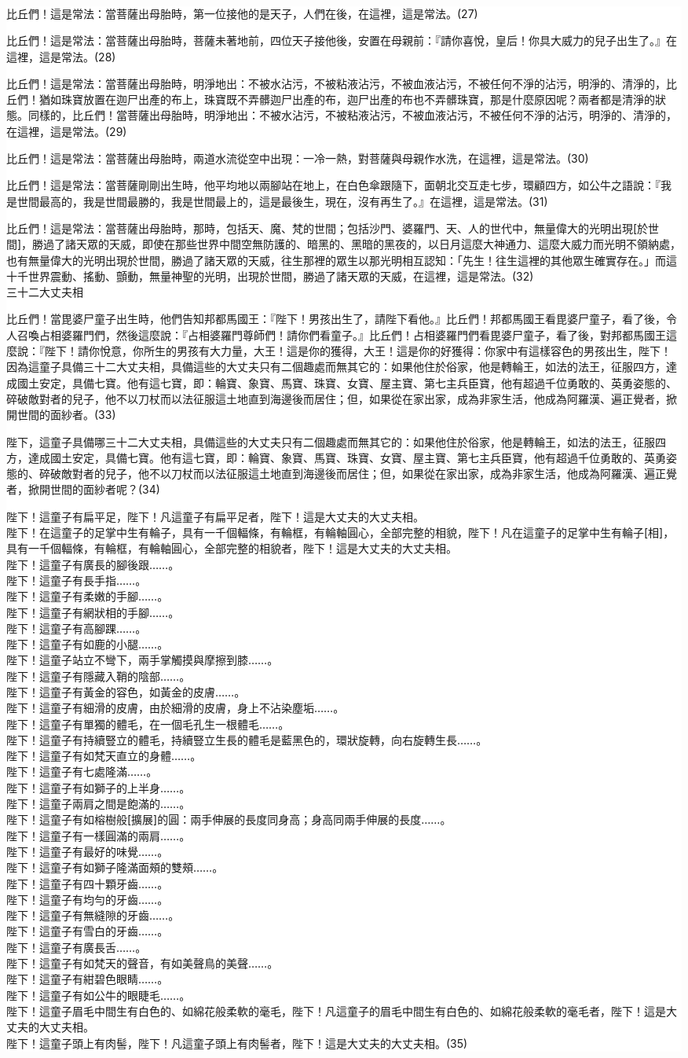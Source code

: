 比丘們！這是常法：當菩薩出母胎時，第一位接他的是天子，人們在後，在這裡，這是常法。(27)  
  
比丘們！這是常法：當菩薩出母胎時，菩薩未著地前，四位天子接他後，安置在母親前：『請你喜悅，皇后！你具大威力的兒子出生了。』在這裡，這是常法。(28)  
  
比丘們！這是常法：當菩薩出母胎時，明淨地出：不被水沾污，不被粘液沾污，不被血液沾污，不被任何不淨的沾污，明淨的、清淨的，比丘們！猶如珠寶放置在迦尸出產的布上，珠寶既不弄髒迦尸出產的布，迦尸出產的布也不弄髒珠寶，那是什麼原因呢？兩者都是清淨的狀態。同樣的，比丘們！當菩薩出母胎時，明淨地出：不被水沾污，不被粘液沾污，不被血液沾污，不被任何不淨的沾污，明淨的、清淨的，在這裡，這是常法。(29)  
  
比丘們！這是常法：當菩薩出母胎時，兩道水流從空中出現：一冷一熱，對菩薩與母親作水洗，在這裡，這是常法。(30)  
  
比丘們！這是常法：當菩薩剛剛出生時，他平均地以兩腳站在地上，在白色傘跟隨下，面朝北交互走七步，環顧四方，如公牛之語說：『我是世間最高的，我是世間最勝的，我是世間最上的，這是最後生，現在，沒有再生了。』在這裡，這是常法。(31)  
  
比丘們！這是常法：當菩薩出母胎時，那時，包括天、魔、梵的世間；包括沙門、婆羅門、天、人的世代中，無量偉大的光明出現[於世間]，勝過了諸天眾的天威，即使在那些世界中間空無防護的、暗黑的、黑暗的黑夜的，以日月這麼大神通力、這麼大威力而光明不領納處，也有無量偉大的光明出現於世間，勝過了諸天眾的天威，往生那裡的眾生以那光明相互認知：「先生！往生這裡的其他眾生確實存在。」而這十千世界震動、搖動、顫動，無量神聖的光明，出現於世間，勝過了諸天眾的天威，在這裡，這是常法。(32)  
三十二大丈夫相  
  
比丘們！當毘婆尸童子出生時，他們告知邦都馬國王：『陛下！男孩出生了，請陛下看他。』比丘們！邦都馬國王看毘婆尸童子，看了後，令人召喚占相婆羅門們，然後這麼說：『占相婆羅門尊師們！請你們看童子。』比丘們！占相婆羅門們看毘婆尸童子，看了後，對邦都馬國王這麼說：『陛下！請你悅意，你所生的男孩有大力量，大王！這是你的獲得，大王！這是你的好獲得：你家中有這樣容色的男孩出生，陛下！因為這童子具備三十二大丈夫相，具備這些的大丈夫只有二個趣處而無其它的：如果他住於俗家，他是轉輪王，如法的法王，征服四方，達成國土安定，具備七寶。他有這七寶，即：輪寶、象寶、馬寶、珠寶、女寶、屋主寶、第七主兵臣寶，他有超過千位勇敢的、英勇姿態的、碎破敵對者的兒子，他不以刀杖而以法征服這土地直到海邊後而居住；但，如果從在家出家，成為非家生活，他成為阿羅漢、遍正覺者，掀開世間的面紗者。(33)  
  
陛下，這童子具備哪三十二大丈夫相，具備這些的大丈夫只有二個趣處而無其它的：如果他住於俗家，他是轉輪王，如法的法王，征服四方，達成國土安定，具備七寶。他有這七寶，即：輪寶、象寶、馬寶、珠寶、女寶、屋主寶、第七主兵臣寶，他有超過千位勇敢的、英勇姿態的、碎破敵對者的兒子，他不以刀杖而以法征服這土地直到海邊後而居住；但，如果從在家出家，成為非家生活，他成為阿羅漢、遍正覺者，掀開世間的面紗者呢？(34)  
  
陛下！這童子有扁平足，陛下！凡這童子有扁平足者，陛下！這是大丈夫的大丈夫相。  
陛下！在這童子的足掌中生有輪子，具有一千個輻條，有輪框，有輪軸圓心，全部完整的相貌，陛下！凡在這童子的足掌中生有輪子[相]，具有一千個輻條，有輪框，有輪軸圓心，全部完整的相貌者，陛下！這是大丈夫的大丈夫相。  
陛下！這童子有廣長的腳後跟……。  
陛下！這童子有長手指……。  
陛下！這童子有柔嫩的手腳……。  
陛下！這童子有網狀相的手腳……。  
陛下！這童子有高腳踝……。  
陛下！這童子有如鹿的小腿……。  
陛下！這童子站立不彎下，兩手掌觸摸與摩擦到膝……。  
陛下！這童子有隱藏入鞘的陰部……。  
陛下！這童子有黃金的容色，如黃金的皮膚……。  
陛下！這童子有細滑的皮膚，由於細滑的皮膚，身上不沾染塵垢……。  
陛下！這童子有單獨的體毛，在一個毛孔生一根體毛……。  
陛下！這童子有持續豎立的體毛，持續豎立生長的體毛是藍黑色的，環狀旋轉，向右旋轉生長……。  
陛下！這童子有如梵天直立的身體……。  
陛下！這童子有七處隆滿……。  
陛下！這童子有如獅子的上半身……。  
陛下！這童子兩肩之間是飽滿的……。  
陛下！這童子有如榕樹般[擴展]的圓：兩手伸展的長度同身高；身高同兩手伸展的長度……。  
陛下！這童子有一樣圓滿的兩肩……。  
陛下！這童子有最好的味覺……。  
陛下！這童子有如獅子隆滿面頰的雙頰……。  
陛下！這童子有四十顆牙齒……。  
陛下！這童子有均勻的牙齒……。  
陛下！這童子有無縫隙的牙齒……。  
陛下！這童子有雪白的牙齒……。  
陛下！這童子有廣長舌……。  
陛下！這童子有如梵天的聲音，有如美聲鳥的美聲……。  
陛下！這童子有紺碧色眼睛……。  
陛下！這童子有如公牛的眼睫毛……。  
陛下！這童子眉毛中間生有白色的、如綿花般柔軟的毫毛，陛下！凡這童子的眉毛中間生有白色的、如綿花般柔軟的毫毛者，陛下！這是大丈夫的大丈夫相。  
陛下！這童子頭上有肉髻，陛下！凡這童子頭上有肉髻者，陛下！這是大丈夫的大丈夫相。(35)  
  